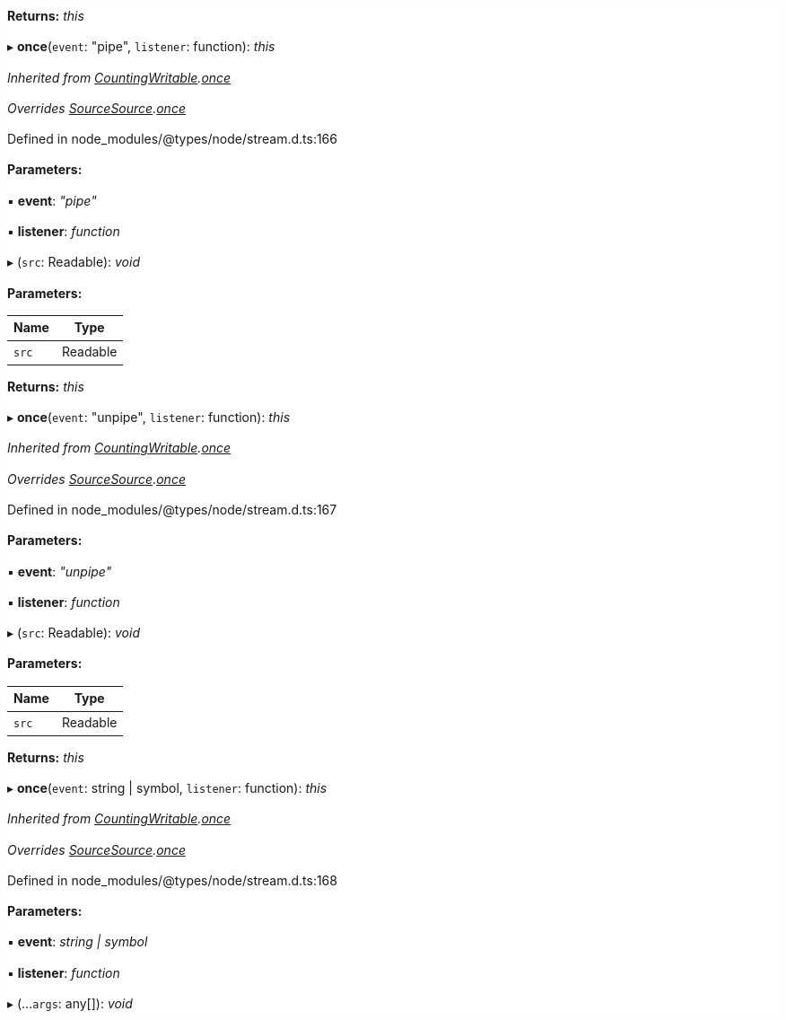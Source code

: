 **Returns:** *this*

▸ **once**(`event`: "pipe", `listener`: function): *this*

*Inherited from [CountingWritable](countingwritable.md).[once](countingwritable.md#once)*

*Overrides [SourceSource](sourcesource.md).[once](sourcesource.md#once)*

Defined in node_modules/@types/node/stream.d.ts:166

**Parameters:**

▪ **event**: *"pipe"*

▪ **listener**: *function*

▸ (`src`: Readable): *void*

**Parameters:**

Name | Type |
------ | ------ |
`src` | Readable |

**Returns:** *this*

▸ **once**(`event`: "unpipe", `listener`: function): *this*

*Inherited from [CountingWritable](countingwritable.md).[once](countingwritable.md#once)*

*Overrides [SourceSource](sourcesource.md).[once](sourcesource.md#once)*

Defined in node_modules/@types/node/stream.d.ts:167

**Parameters:**

▪ **event**: *"unpipe"*

▪ **listener**: *function*

▸ (`src`: Readable): *void*

**Parameters:**

Name | Type |
------ | ------ |
`src` | Readable |

**Returns:** *this*

▸ **once**(`event`: string | symbol, `listener`: function): *this*

*Inherited from [CountingWritable](countingwritable.md).[once](countingwritable.md#once)*

*Overrides [SourceSource](sourcesource.md).[once](sourcesource.md#once)*

Defined in node_modules/@types/node/stream.d.ts:168

**Parameters:**

▪ **event**: *string | symbol*

▪ **listener**: *function*

▸ (...`args`: any[]): *void*
